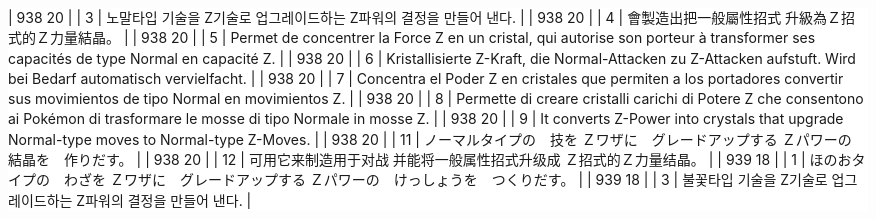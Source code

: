 |  938       20 |  |  3 |      노말타입 기술을 Z기술로 업그레이드하는 Z파워의 결정을 만들어 낸다. |
|  938       20 |  |  4 |      會製造出把一般屬性招式 升級為Ｚ招式的Ｚ力量結晶。 |
|  938       20 |  |  5 |      Permet de concentrer la Force Z en un cristal, qui autorise son porteur à transformer ses capacités de type Normal en capacité Z. |
|  938       20 |  |  6 |      Kristallisierte Z-Kraft, die Normal-Attacken zu Z-Attacken aufstuft. Wird bei Bedarf automatisch vervielfacht. |
|  938       20 |  |  7 |      Concentra el Poder Z en cristales que permiten a los portadores convertir sus movimientos de tipo Normal en movimientos Z. |
|  938       20 |  |  8 |      Permette di creare cristalli carichi di Potere Z che consentono ai Pokémon di trasformare le mosse di tipo Normale in mosse Z. |
|  938       20 |  |  9 |      It converts Z-Power into crystals that upgrade Normal-type moves to Normal-type Z-Moves. |
|  938       20 |  |  11 |     ノーマルタイプの　技を Ｚワザに　グレードアップする Ｚパワーの　結晶を　作りだす。 |
|  938       20 |  |  12 |     可用它来制造用于对战 并能将一般属性招式升级成 Ｚ招式的Ｚ力量结晶。 |
|  939       18 |  |  1 |      ほのおタイプの　わざを Ｚワザに　グレードアップする Ｚパワーの　けっしょうを　つくりだす。 |
|  939       18 |  |  3 |      불꽃타입 기술을 Z기술로 업그레이드하는 Z파워의 결정을 만들어 낸다. |
